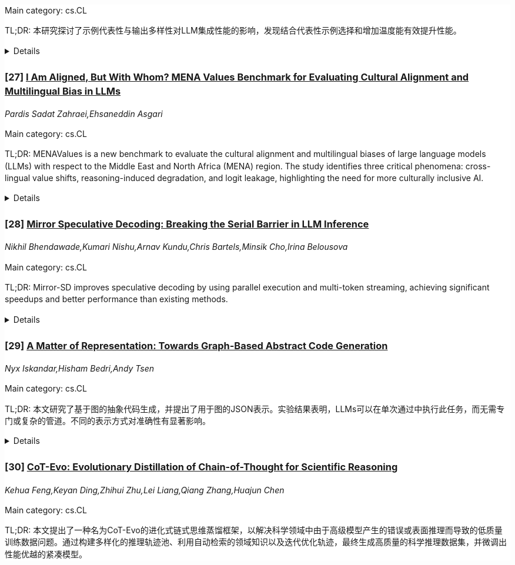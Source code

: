 Main category: cs.CL

TL;DR: 本研究探讨了示例代表性与输出多样性对LLM集成性能的影响，发现结合代表性示例选择和增加温度能有效提升性能。


<details><summary>Details</summary></details>


### [27] [I Am Aligned, But With Whom? MENA Values Benchmark for Evaluating Cultural Alignment and Multilingual Bias in LLMs](https://arxiv.org/abs/2510.13154)
*Pardis Sadat Zahraei,Ehsaneddin Asgari*

Main category: cs.CL

TL;DR: MENAValues is a new benchmark to evaluate the cultural alignment and multilingual biases of large language models (LLMs) with respect to the Middle East and North Africa (MENA) region. The study identifies three critical phenomena: cross-lingual value shifts, reasoning-induced degradation, and logit leakage, highlighting the need for more culturally inclusive AI.


<details><summary>Details</summary></details>


### [28] [Mirror Speculative Decoding: Breaking the Serial Barrier in LLM Inference](https://arxiv.org/abs/2510.13161)
*Nikhil Bhendawade,Kumari Nishu,Arnav Kundu,Chris Bartels,Minsik Cho,Irina Belousova*

Main category: cs.CL

TL;DR: Mirror-SD improves speculative decoding by using parallel execution and multi-token streaming, achieving significant speedups and better performance than existing methods.


<details><summary>Details</summary></details>


### [29] [A Matter of Representation: Towards Graph-Based Abstract Code Generation](https://arxiv.org/abs/2510.13163)
*Nyx Iskandar,Hisham Bedri,Andy Tsen*

Main category: cs.CL

TL;DR: 本文研究了基于图的抽象代码生成，并提出了用于图的JSON表示。实验结果表明，LLMs可以在单次通过中执行此任务，而无需专门或复杂的管道。不同的表示方式对准确性有显著影响。


<details><summary>Details</summary></details>


### [30] [CoT-Evo: Evolutionary Distillation of Chain-of-Thought for Scientific Reasoning](https://arxiv.org/abs/2510.13166)
*Kehua Feng,Keyan Ding,Zhihui Zhu,Lei Liang,Qiang Zhang,Huajun Chen*

Main category: cs.CL

TL;DR: 本文提出了一种名为CoT-Evo的进化式链式思维蒸馏框架，以解决科学领域中由于高级模型产生的错误或表面推理而导致的低质量训练数据问题。通过构建多样化的推理轨迹池、利用自动检索的领域知识以及迭代优化轨迹，最终生成高质量的科学推理数据集，并微调出性能优越的紧凑模型。

